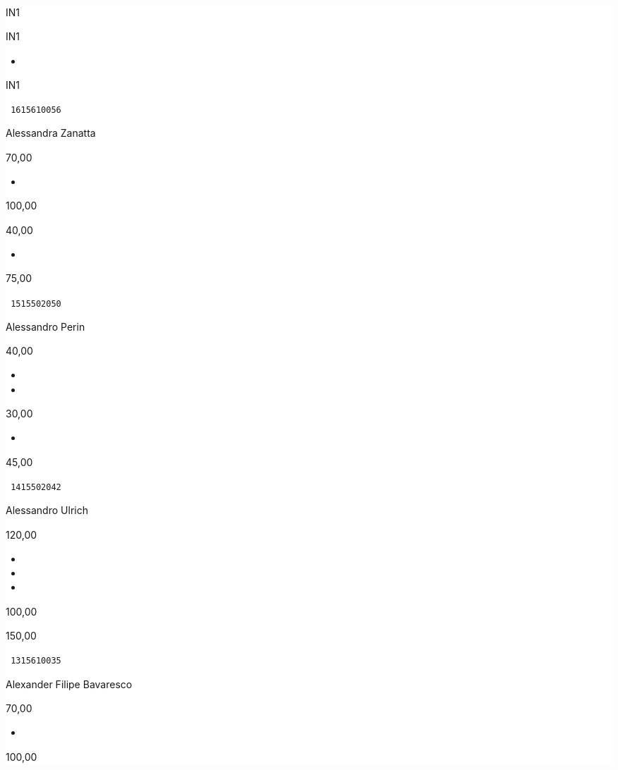    IN1

   IN1

   -

   IN1

     1615610056

   Alessandra Zanatta

   70,00

   -

   100,00

   40,00

   -

   75,00

     1515502050

   Alessandro Perin

   40,00

   -

   -

   30,00

   -

   45,00

     1415502042

   Alessandro Ulrich

   120,00

   -

   -

   -

   100,00

   150,00

     1315610035

   Alexander Filipe Bavaresco

   70,00

   -

   100,00
